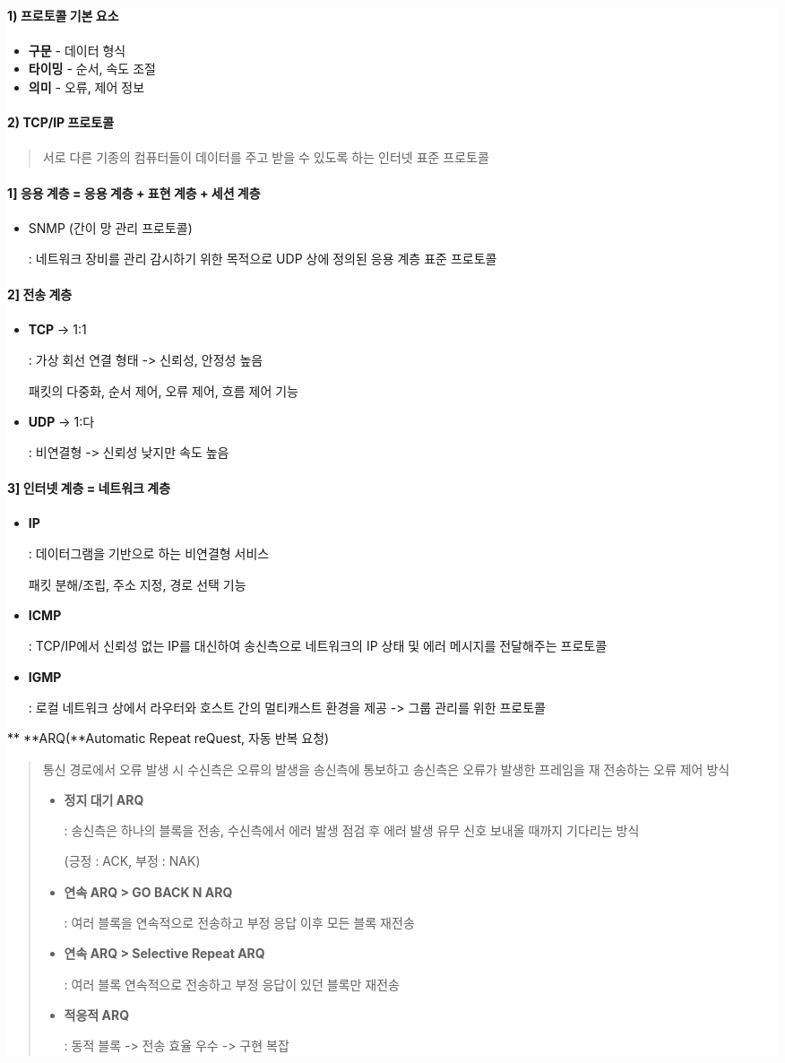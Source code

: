

#### 1) 프로토콜 기본 요소

- **구문** - 데이터 형식
- **타이밍** - 순서, 속도 조절
- **의미** - 오류, 제어 정보



#### 2) TCP/IP 프로토콜

> 서로 다른 기종의 컴퓨터들이 데이터를 주고 받을 수 있도록 하는 인터넷 표준 프로토콜



#### 1] 응용 계층 = 응용 계층 + 표현 계층 + 세션 계층

- SNMP (간이 망 관리 프로토콜)

  : 네트워크 장비를 관리 감시하기 위한 목적으로 UDP 상에 정의된 응용 계층 표준 프로토콜 



#### 2] 전송 계층 

- **TCP** ->  1:1

  : 가상 회선 연결 형태 -> 신뢰성, 안정성 높음

  패킷의 다중화, 순서 제어, 오류 제어, 흐름 제어 기능 

- **UDP** -> 1:다

  : 비연결형 -> 신뢰성 낮지만 속도 높음



#### 3] 인터넷 계층 = 네트워크 계층

- **IP**

  : 데이터그램을 기반으로 하는 비연결형 서비스

  패킷 분해/조립, 주소 지정, 경로 선택 기능

- **ICMP**

  : TCP/IP에서 신뢰성 없는 IP를 대신하여 송신측으로 네트워크의 IP 상태 및 에러 메시지를 전달해주는 프로토콜

- **IGMP**

  : 로컬 네트워크 상에서 라우터와 호스트 간의 멀티캐스트 환경을 제공 -> 그룹 관리를 위한 프로토콜



** **ARQ(**Automatic Repeat reQuest, 자동 반복 요청)

> 통신 경로에서 오류 발생 시 수신측은 오류의 발생을 송신측에 통보하고 송신측은 오류가 발생한 프레임을 재 전송하는 오류 제어 방식 
>
> - **정지 대기 ARQ**
>
>   : 송신측은 하나의 블록을 전송, 수신측에서 에러 발생 점검 후 에러 발생 유무 신호 보내올 때까지 기다리는 방식 
>
>   (긍정 : ACK, 부정 : NAK)
>
> - **연속 ARQ > GO BACK N ARQ**
>
>   : 여러 블록을 연속적으로 전송하고 부정 응답 이후 모든 블록 재전송
>
> - **연속 ARQ > Selective Repeat ARQ**
>
>   : 여러 블록 연속적으로 전송하고 부정 응답이 있던 블록만 재전송
>
> - **적응적 ARQ**
>
>   : 동적 블록 -> 전송 효율 우수 -> 구현 복잡